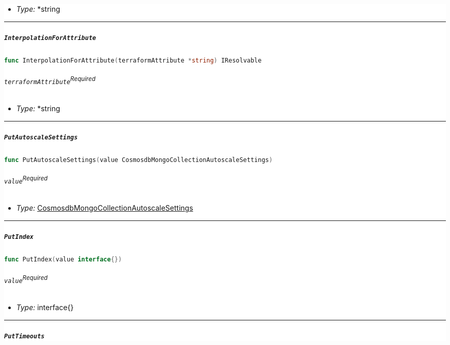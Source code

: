 - *Type:* *string

---

##### `InterpolationForAttribute` <a name="InterpolationForAttribute" id="@cdktf/provider-azurerm.cosmosdbMongoCollection.CosmosdbMongoCollection.interpolationForAttribute"></a>

```go
func InterpolationForAttribute(terraformAttribute *string) IResolvable
```

###### `terraformAttribute`<sup>Required</sup> <a name="terraformAttribute" id="@cdktf/provider-azurerm.cosmosdbMongoCollection.CosmosdbMongoCollection.interpolationForAttribute.parameter.terraformAttribute"></a>

- *Type:* *string

---

##### `PutAutoscaleSettings` <a name="PutAutoscaleSettings" id="@cdktf/provider-azurerm.cosmosdbMongoCollection.CosmosdbMongoCollection.putAutoscaleSettings"></a>

```go
func PutAutoscaleSettings(value CosmosdbMongoCollectionAutoscaleSettings)
```

###### `value`<sup>Required</sup> <a name="value" id="@cdktf/provider-azurerm.cosmosdbMongoCollection.CosmosdbMongoCollection.putAutoscaleSettings.parameter.value"></a>

- *Type:* <a href="#@cdktf/provider-azurerm.cosmosdbMongoCollection.CosmosdbMongoCollectionAutoscaleSettings">CosmosdbMongoCollectionAutoscaleSettings</a>

---

##### `PutIndex` <a name="PutIndex" id="@cdktf/provider-azurerm.cosmosdbMongoCollection.CosmosdbMongoCollection.putIndex"></a>

```go
func PutIndex(value interface{})
```

###### `value`<sup>Required</sup> <a name="value" id="@cdktf/provider-azurerm.cosmosdbMongoCollection.CosmosdbMongoCollection.putIndex.parameter.value"></a>

- *Type:* interface{}

---

##### `PutTimeouts` <a name="PutTimeouts" id="@cdktf/provider-azurerm.cosmosdbMongoCollection.CosmosdbMongoCollection.putTimeouts"></a>
